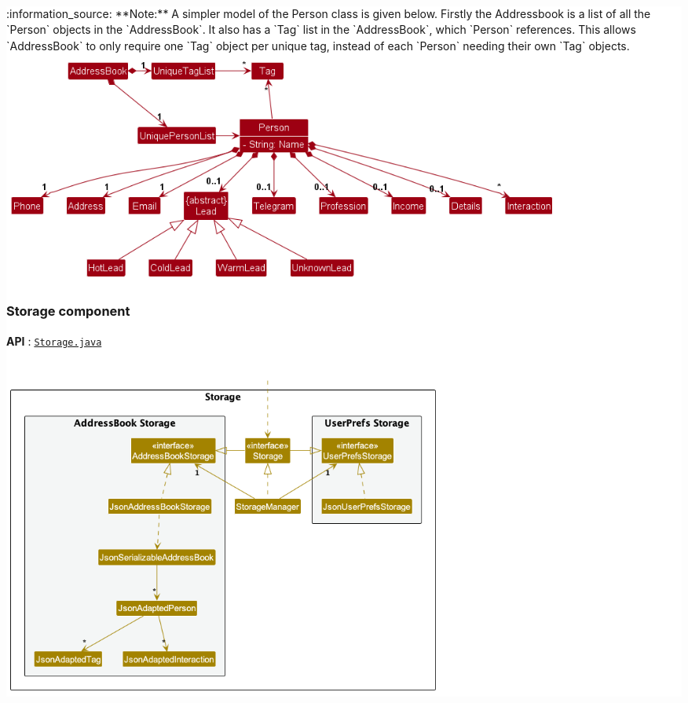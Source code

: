 <div markdown="span" class="alert alert-info">:information_source: **Note:** A simpler model of the Person class is given below. 
Firstly the Addressbook is a list of all the `Person` objects in the `AddressBook`. It also has a `Tag` list in the `AddressBook`, which `Person` references. This allows `AddressBook` to only require one `Tag` object per unique tag, instead of each `Person` needing their own `Tag` objects.<br>

<img src="images/BetterModelClassDiagram.png" width="700" />

</div>


### Storage component

**API** : [`Storage.java`](https://github.com/se-edu/addressbook-level3/tree/master/src/main/java/seedu/address/storage/Storage.java)

<img src="images/StorageClassDiagram.png" width="550" />
